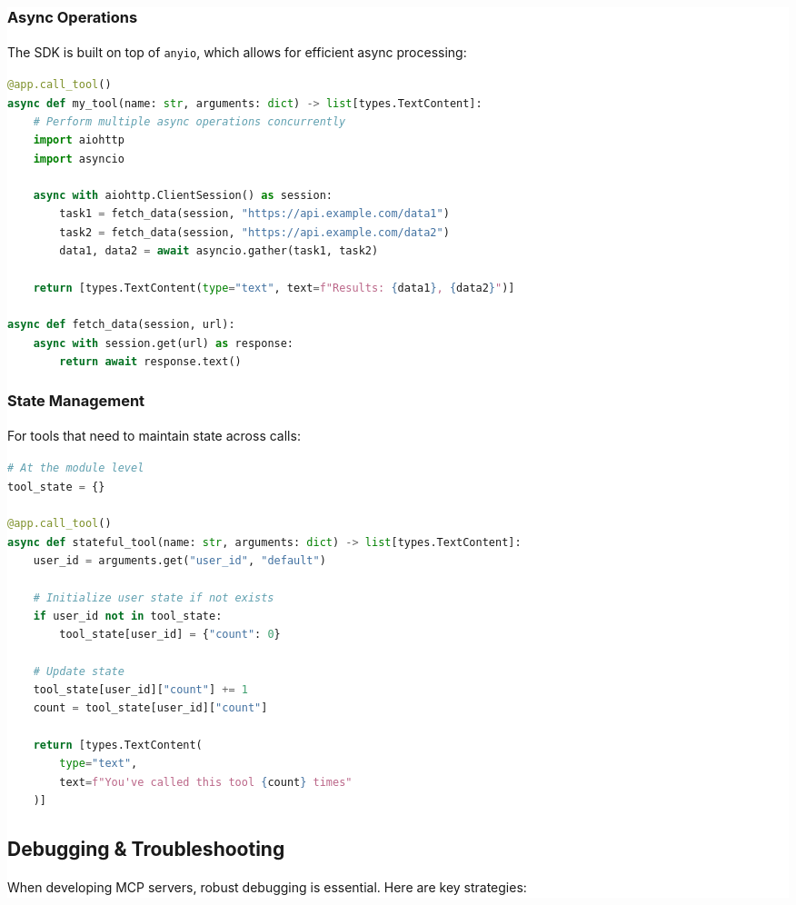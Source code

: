 ### Async Operations

The SDK is built on top of `anyio`, which allows for efficient async processing:

```python
@app.call_tool()
async def my_tool(name: str, arguments: dict) -> list[types.TextContent]:
    # Perform multiple async operations concurrently
    import aiohttp
    import asyncio
    
    async with aiohttp.ClientSession() as session:
        task1 = fetch_data(session, "https://api.example.com/data1")
        task2 = fetch_data(session, "https://api.example.com/data2")
        data1, data2 = await asyncio.gather(task1, task2)
    
    return [types.TextContent(type="text", text=f"Results: {data1}, {data2}")]

async def fetch_data(session, url):
    async with session.get(url) as response:
        return await response.text()
```

### State Management

For tools that need to maintain state across calls:

```python
# At the module level
tool_state = {}

@app.call_tool()
async def stateful_tool(name: str, arguments: dict) -> list[types.TextContent]:
    user_id = arguments.get("user_id", "default")
    
    # Initialize user state if not exists
    if user_id not in tool_state:
        tool_state[user_id] = {"count": 0}
    
    # Update state
    tool_state[user_id]["count"] += 1
    count = tool_state[user_id]["count"]
    
    return [types.TextContent(
        type="text",
        text=f"You've called this tool {count} times"
    )]
```

## Debugging & Troubleshooting

When developing MCP servers, robust debugging is essential. Here are key strategies:
